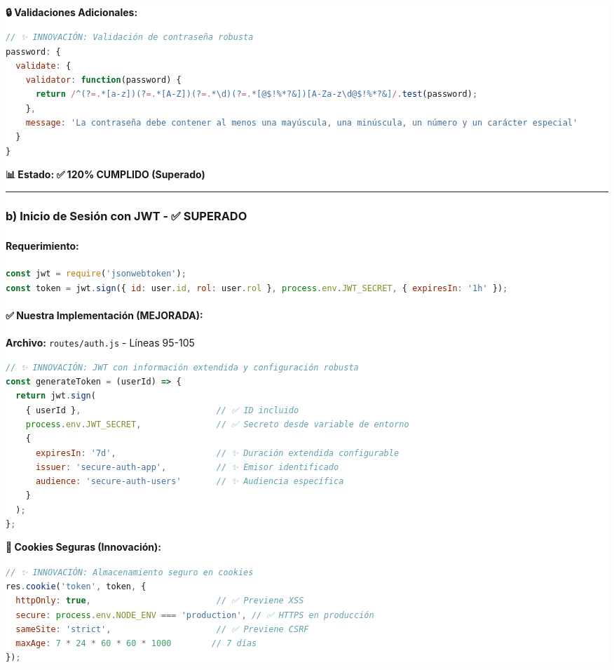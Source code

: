 **🔒 Validaciones Adicionales:**
```javascript
// ✨ INNOVACIÓN: Validación de contraseña robusta
password: {
  validate: {
    validator: function(password) {
      return /^(?=.*[a-z])(?=.*[A-Z])(?=.*\d)(?=.*[@$!%*?&])[A-Za-z\d@$!%*?&]/.test(password);
    },
    message: 'La contraseña debe contener al menos una mayúscula, una minúscula, un número y un carácter especial'
  }
}
```

**📊 Estado: ✅ 120% CUMPLIDO (Superado)**

---

### **b) Inicio de Sesión con JWT - ✅ SUPERADO**

#### **Requerimiento:**
```javascript
const jwt = require('jsonwebtoken');
const token = jwt.sign({ id: user.id, rol: user.rol }, process.env.JWT_SECRET, { expiresIn: '1h' });
```

#### **✅ Nuestra Implementación (MEJORADA):**

**Archivo:** `routes/auth.js` - Líneas 95-105
```javascript
// ✨ INNOVACIÓN: JWT con información extendida y configuración robusta
const generateToken = (userId) => {
  return jwt.sign(
    { userId },                           // ✅ ID incluido
    process.env.JWT_SECRET,               // ✅ Secreto desde variable de entorno
    { 
      expiresIn: '7d',                    // ✨ Duración extendida configurable
      issuer: 'secure-auth-app',          // ✨ Emisor identificado
      audience: 'secure-auth-users'       // ✨ Audiencia específica
    }
  );
};
```

**🍪 Cookies Seguras (Innovación):**
```javascript
// ✨ INNOVACIÓN: Almacenamiento seguro en cookies
res.cookie('token', token, {
  httpOnly: true,                         // ✅ Previene XSS
  secure: process.env.NODE_ENV === 'production', // ✅ HTTPS en producción
  sameSite: 'strict',                     // ✅ Previene CSRF
  maxAge: 7 * 24 * 60 * 60 * 1000        // 7 días
});
```
